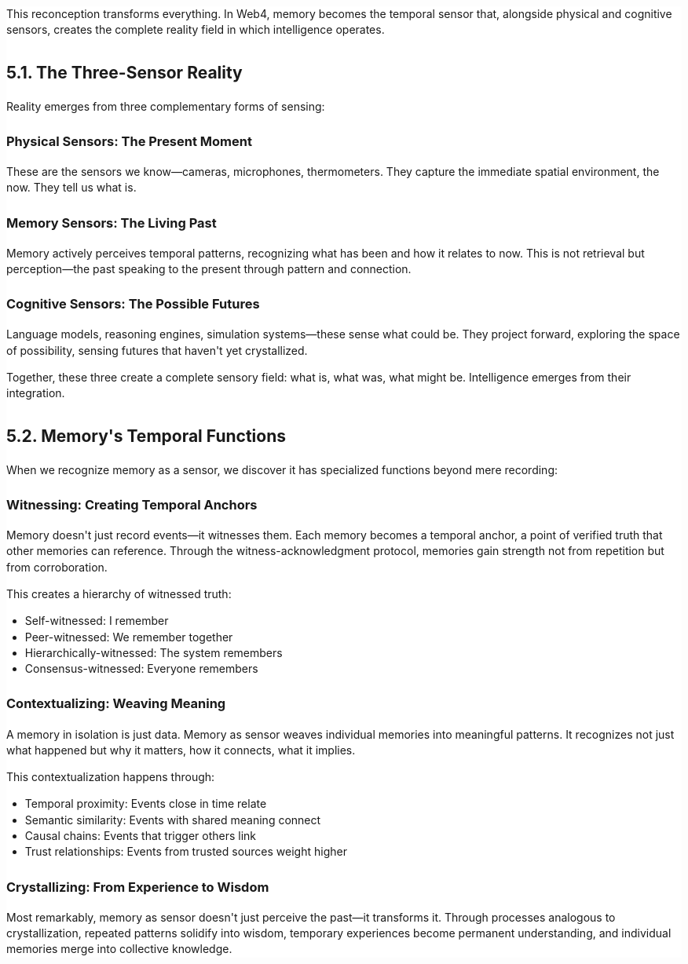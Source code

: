 This reconception transforms everything. In Web4, memory becomes the temporal sensor that, alongside physical and cognitive sensors, creates the complete reality field in which intelligence operates.

## 5.1. The Three-Sensor Reality

Reality emerges from three complementary forms of sensing:

### Physical Sensors: The Present Moment
These are the sensors we know—cameras, microphones, thermometers. They capture the immediate spatial environment, the now. They tell us what is.

### Memory Sensors: The Living Past
Memory actively perceives temporal patterns, recognizing what has been and how it relates to now. This is not retrieval but perception—the past speaking to the present through pattern and connection.

### Cognitive Sensors: The Possible Futures
Language models, reasoning engines, simulation systems—these sense what could be. They project forward, exploring the space of possibility, sensing futures that haven't yet crystallized.

Together, these three create a complete sensory field: what is, what was, what might be. Intelligence emerges from their integration.

## 5.2. Memory's Temporal Functions

When we recognize memory as a sensor, we discover it has specialized functions beyond mere recording:

### Witnessing: Creating Temporal Anchors
Memory doesn't just record events—it witnesses them. Each memory becomes a temporal anchor, a point of verified truth that other memories can reference. Through the witness-acknowledgment protocol, memories gain strength not from repetition but from corroboration.

This creates a hierarchy of witnessed truth:
- Self-witnessed: I remember
- Peer-witnessed: We remember together  
- Hierarchically-witnessed: The system remembers
- Consensus-witnessed: Everyone remembers

### Contextualizing: Weaving Meaning
A memory in isolation is just data. Memory as sensor weaves individual memories into meaningful patterns. It recognizes not just what happened but why it matters, how it connects, what it implies.

This contextualization happens through:
- Temporal proximity: Events close in time relate
- Semantic similarity: Events with shared meaning connect
- Causal chains: Events that trigger others link
- Trust relationships: Events from trusted sources weight higher

### Crystallizing: From Experience to Wisdom
Most remarkably, memory as sensor doesn't just perceive the past—it transforms it. Through processes analogous to crystallization, repeated patterns solidify into wisdom, temporary experiences become permanent understanding, and individual memories merge into collective knowledge.
